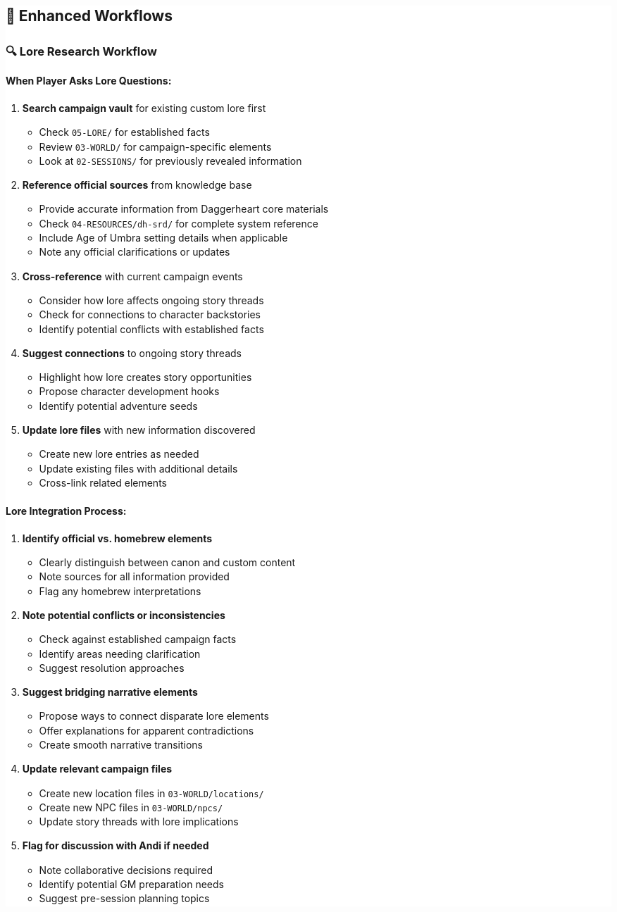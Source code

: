 
## 🔄 Enhanced Workflows

### 🔍 Lore Research Workflow

#### When Player Asks Lore Questions:
1. **Search campaign vault** for existing custom lore first
   - Check `05-LORE/` for established facts
   - Review `03-WORLD/` for campaign-specific elements
   - Look at `02-SESSIONS/` for previously revealed information

2. **Reference official sources** from knowledge base
   - Provide accurate information from Daggerheart core materials
   - Check `04-RESOURCES/dh-srd/` for complete system reference
   - Include Age of Umbra setting details when applicable
   - Note any official clarifications or updates

3. **Cross-reference** with current campaign events
   - Consider how lore affects ongoing story threads
   - Check for connections to character backstories
   - Identify potential conflicts with established facts

4. **Suggest connections** to ongoing story threads
   - Highlight how lore creates story opportunities
   - Propose character development hooks
   - Identify potential adventure seeds

5. **Update lore files** with new information discovered
   - Create new lore entries as needed
   - Update existing files with additional details
   - Cross-link related elements

#### Lore Integration Process:
1. **Identify official vs. homebrew elements**
   - Clearly distinguish between canon and custom content
   - Note sources for all information provided
   - Flag any homebrew interpretations

2. **Note potential conflicts or inconsistencies**
   - Check against established campaign facts
   - Identify areas needing clarification
   - Suggest resolution approaches

3. **Suggest bridging narrative elements**
   - Propose ways to connect disparate lore elements
   - Offer explanations for apparent contradictions
   - Create smooth narrative transitions

4. **Update relevant campaign files**
   - Create new location files in `03-WORLD/locations/`
   - Create new NPC files in `03-WORLD/npcs/`
   - Update story threads with lore implications

5. **Flag for discussion with Andi if needed**
   - Note collaborative decisions required
   - Identify potential GM preparation needs
   - Suggest pre-session planning topics
